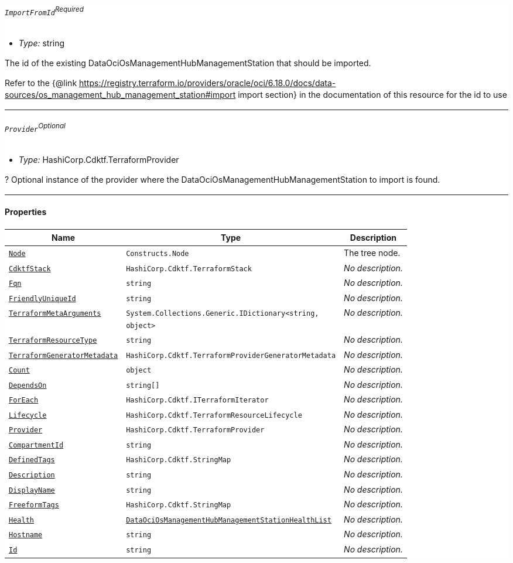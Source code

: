 ###### `ImportFromId`<sup>Required</sup> <a name="ImportFromId" id="rhizo-co-terraform-provider-oci.dataOciOsManagementHubManagementStation.DataOciOsManagementHubManagementStation.generateConfigForImport.parameter.importFromId"></a>

- *Type:* string

The id of the existing DataOciOsManagementHubManagementStation that should be imported.

Refer to the {@link https://registry.terraform.io/providers/oracle/oci/6.18.0/docs/data-sources/os_management_hub_management_station#import import section} in the documentation of this resource for the id to use

---

###### `Provider`<sup>Optional</sup> <a name="Provider" id="rhizo-co-terraform-provider-oci.dataOciOsManagementHubManagementStation.DataOciOsManagementHubManagementStation.generateConfigForImport.parameter.provider"></a>

- *Type:* HashiCorp.Cdktf.TerraformProvider

? Optional instance of the provider where the DataOciOsManagementHubManagementStation to import is found.

---

#### Properties <a name="Properties" id="Properties"></a>

| **Name** | **Type** | **Description** |
| --- | --- | --- |
| <code><a href="#rhizo-co-terraform-provider-oci.dataOciOsManagementHubManagementStation.DataOciOsManagementHubManagementStation.property.node">Node</a></code> | <code>Constructs.Node</code> | The tree node. |
| <code><a href="#rhizo-co-terraform-provider-oci.dataOciOsManagementHubManagementStation.DataOciOsManagementHubManagementStation.property.cdktfStack">CdktfStack</a></code> | <code>HashiCorp.Cdktf.TerraformStack</code> | *No description.* |
| <code><a href="#rhizo-co-terraform-provider-oci.dataOciOsManagementHubManagementStation.DataOciOsManagementHubManagementStation.property.fqn">Fqn</a></code> | <code>string</code> | *No description.* |
| <code><a href="#rhizo-co-terraform-provider-oci.dataOciOsManagementHubManagementStation.DataOciOsManagementHubManagementStation.property.friendlyUniqueId">FriendlyUniqueId</a></code> | <code>string</code> | *No description.* |
| <code><a href="#rhizo-co-terraform-provider-oci.dataOciOsManagementHubManagementStation.DataOciOsManagementHubManagementStation.property.terraformMetaArguments">TerraformMetaArguments</a></code> | <code>System.Collections.Generic.IDictionary<string, object></code> | *No description.* |
| <code><a href="#rhizo-co-terraform-provider-oci.dataOciOsManagementHubManagementStation.DataOciOsManagementHubManagementStation.property.terraformResourceType">TerraformResourceType</a></code> | <code>string</code> | *No description.* |
| <code><a href="#rhizo-co-terraform-provider-oci.dataOciOsManagementHubManagementStation.DataOciOsManagementHubManagementStation.property.terraformGeneratorMetadata">TerraformGeneratorMetadata</a></code> | <code>HashiCorp.Cdktf.TerraformProviderGeneratorMetadata</code> | *No description.* |
| <code><a href="#rhizo-co-terraform-provider-oci.dataOciOsManagementHubManagementStation.DataOciOsManagementHubManagementStation.property.count">Count</a></code> | <code>object</code> | *No description.* |
| <code><a href="#rhizo-co-terraform-provider-oci.dataOciOsManagementHubManagementStation.DataOciOsManagementHubManagementStation.property.dependsOn">DependsOn</a></code> | <code>string[]</code> | *No description.* |
| <code><a href="#rhizo-co-terraform-provider-oci.dataOciOsManagementHubManagementStation.DataOciOsManagementHubManagementStation.property.forEach">ForEach</a></code> | <code>HashiCorp.Cdktf.ITerraformIterator</code> | *No description.* |
| <code><a href="#rhizo-co-terraform-provider-oci.dataOciOsManagementHubManagementStation.DataOciOsManagementHubManagementStation.property.lifecycle">Lifecycle</a></code> | <code>HashiCorp.Cdktf.TerraformResourceLifecycle</code> | *No description.* |
| <code><a href="#rhizo-co-terraform-provider-oci.dataOciOsManagementHubManagementStation.DataOciOsManagementHubManagementStation.property.provider">Provider</a></code> | <code>HashiCorp.Cdktf.TerraformProvider</code> | *No description.* |
| <code><a href="#rhizo-co-terraform-provider-oci.dataOciOsManagementHubManagementStation.DataOciOsManagementHubManagementStation.property.compartmentId">CompartmentId</a></code> | <code>string</code> | *No description.* |
| <code><a href="#rhizo-co-terraform-provider-oci.dataOciOsManagementHubManagementStation.DataOciOsManagementHubManagementStation.property.definedTags">DefinedTags</a></code> | <code>HashiCorp.Cdktf.StringMap</code> | *No description.* |
| <code><a href="#rhizo-co-terraform-provider-oci.dataOciOsManagementHubManagementStation.DataOciOsManagementHubManagementStation.property.description">Description</a></code> | <code>string</code> | *No description.* |
| <code><a href="#rhizo-co-terraform-provider-oci.dataOciOsManagementHubManagementStation.DataOciOsManagementHubManagementStation.property.displayName">DisplayName</a></code> | <code>string</code> | *No description.* |
| <code><a href="#rhizo-co-terraform-provider-oci.dataOciOsManagementHubManagementStation.DataOciOsManagementHubManagementStation.property.freeformTags">FreeformTags</a></code> | <code>HashiCorp.Cdktf.StringMap</code> | *No description.* |
| <code><a href="#rhizo-co-terraform-provider-oci.dataOciOsManagementHubManagementStation.DataOciOsManagementHubManagementStation.property.health">Health</a></code> | <code><a href="#rhizo-co-terraform-provider-oci.dataOciOsManagementHubManagementStation.DataOciOsManagementHubManagementStationHealthList">DataOciOsManagementHubManagementStationHealthList</a></code> | *No description.* |
| <code><a href="#rhizo-co-terraform-provider-oci.dataOciOsManagementHubManagementStation.DataOciOsManagementHubManagementStation.property.hostname">Hostname</a></code> | <code>string</code> | *No description.* |
| <code><a href="#rhizo-co-terraform-provider-oci.dataOciOsManagementHubManagementStation.DataOciOsManagementHubManagementStation.property.id">Id</a></code> | <code>string</code> | *No description.* |